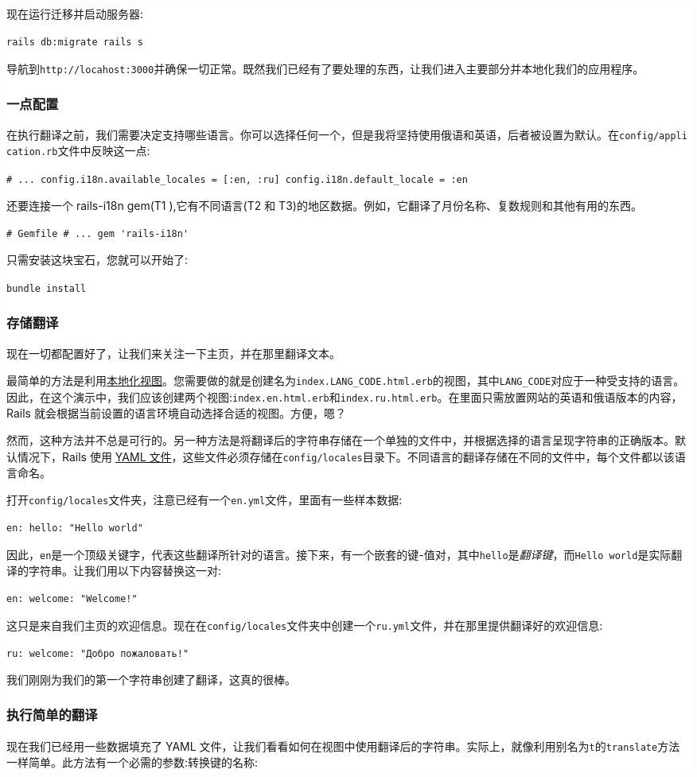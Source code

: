 现在运行迁移并启动服务器:

```
rails db:migrate rails s
```

导航到`http://locahost:3000`并确保一切正常。既然我们已经有了要处理的东西，让我们进入主要部分并本地化我们的应用程序。

### 一点配置

在执行翻译之前，我们需要决定支持哪些语言。你可以选择任何一个，但是我将坚持使用俄语和英语，后者被设置为默认。在`config/application.rb`文件中反映这一点:

```
# ... config.i18n.available_locales = [:en, :ru] config.i18n.default_locale = :en
```

还要连接一个 rails-i18n gem(T1 ),它有不同语言(T2 和 T3)的地区数据。例如，它翻译了月份名称、复数规则和其他有用的东西。

```
# Gemfile # ... gem 'rails-i18n'
```

只需安装这块宝石，您就可以开始了:

```
bundle install
```

### 存储翻译

现在一切都配置好了，让我们来关注一下主页，并在那里翻译文本。

最简单的方法是利用[本地化视图](https://guides.rubyonrails.org/i18n.html#localized-views)。您需要做的就是创建名为`index.LANG_CODE.html.erb`的视图，其中`LANG_CODE`对应于一种受支持的语言。因此，在这个演示中，我们应该创建两个视图:`index.en.html.erb`和`index.ru.html.erb`。在里面只需放置网站的英语和俄语版本的内容，Rails 就会根据当前设置的语言环境自动选择合适的视图。方便，嗯？

然而，这种方法并不总是可行的。另一种方法是将翻译后的字符串存储在一个单独的文件中，并根据选择的语言呈现字符串的正确版本。默认情况下，Rails 使用 [YAML 文件](https://en.wikipedia.org/wiki/YAML)，这些文件必须存储在`config/locales`目录下。不同语言的翻译存储在不同的文件中，每个文件都以该语言命名。

打开`config/locales`文件夹，注意已经有一个`en.yml`文件，里面有一些样本数据:

```
en: hello: "Hello world"
```

因此，`en`是一个顶级关键字，代表这些翻译所针对的语言。接下来，有一个嵌套的键-值对，其中`hello`是*翻译键*，而`Hello world`是实际翻译的字符串。让我们用以下内容替换这一对:

```
en: welcome: "Welcome!"
```

这只是来自我们主页的欢迎信息。现在在`config/locales`文件夹中创建一个`ru.yml`文件，并在那里提供翻译好的欢迎信息:

```
ru: welcome: "Добро пожаловать!"
```

我们刚刚为我们的第一个字符串创建了翻译，这真的很棒。

### 执行简单的翻译

现在我们已经用一些数据填充了 YAML 文件，让我们看看如何在视图中使用翻译后的字符串。实际上，就像利用别名为`t`的`translate`方法一样简单。此方法有一个必需的参数:转换键的名称:
